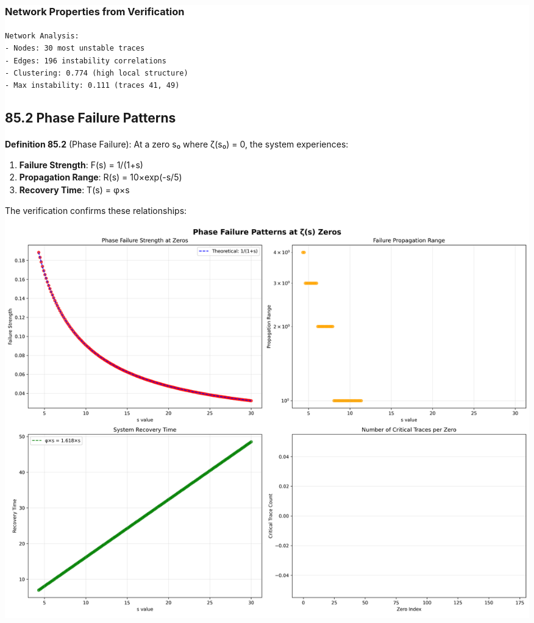 ### Network Properties from Verification

```text
Network Analysis:
- Nodes: 30 most unstable traces
- Edges: 196 instability correlations
- Clustering: 0.774 (high local structure)
- Max instability: 0.111 (traces 41, 49)
```

## 85.2 Phase Failure Patterns

**Definition 85.2** (Phase Failure): At a zero s₀ where ζ(s₀) = 0, the system experiences:

1. **Failure Strength**: F(s) = 1/(1+s)
2. **Propagation Range**: R(s) = 10×exp(-s/5) 
3. **Recovery Time**: T(s) = φ×s

The verification confirms these relationships:

![Phase Failure Patterns](chapter-085-zeta-zeroes-failures.png)
